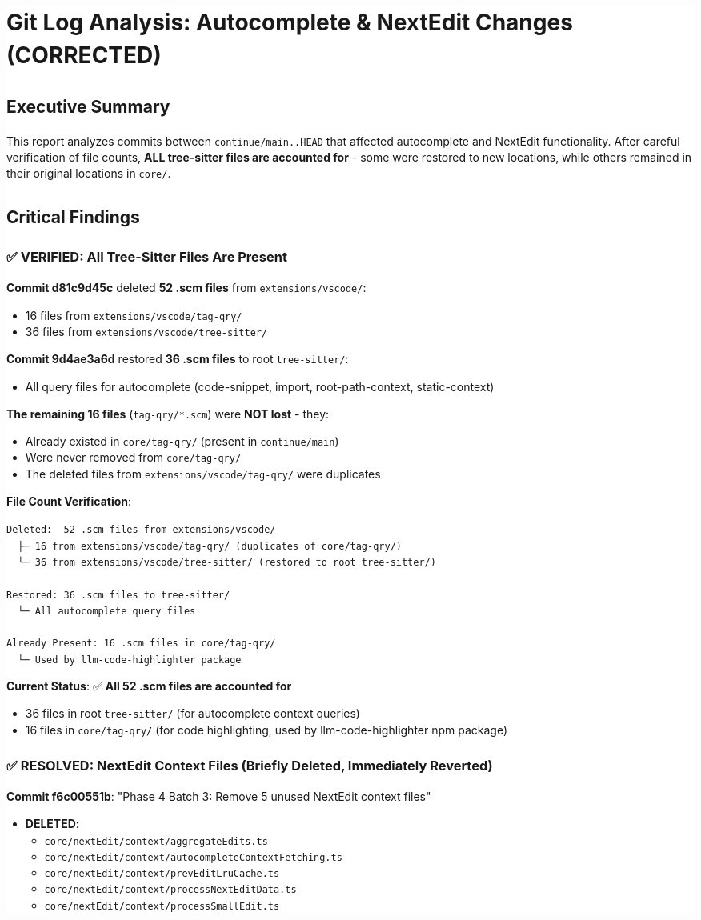 # Git Log Analysis: Autocomplete & NextEdit Changes (CORRECTED)

## Executive Summary

This report analyzes commits between `continue/main..HEAD` that affected autocomplete and NextEdit functionality. After careful verification of file counts, **ALL tree-sitter files are accounted for** - some were restored to new locations, while others remained in their original locations in `core/`.

## Critical Findings

### ✅ VERIFIED: All Tree-Sitter Files Are Present

**Commit d81c9d45c** deleted **52 .scm files** from `extensions/vscode/`:
- 16 files from `extensions/vscode/tag-qry/` 
- 36 files from `extensions/vscode/tree-sitter/`

**Commit 9d4ae3a6d** restored **36 .scm files** to root `tree-sitter/`:
- All query files for autocomplete (code-snippet, import, root-path-context, static-context)

**The remaining 16 files** (`tag-qry/*.scm`) were **NOT lost** - they:
- Already existed in `core/tag-qry/` (present in `continue/main`)
- Were never removed from `core/tag-qry/`
- The deleted files from `extensions/vscode/tag-qry/` were duplicates

**File Count Verification**:
```
Deleted:  52 .scm files from extensions/vscode/
  ├─ 16 from extensions/vscode/tag-qry/ (duplicates of core/tag-qry/)
  └─ 36 from extensions/vscode/tree-sitter/ (restored to root tree-sitter/)

Restored: 36 .scm files to tree-sitter/
  └─ All autocomplete query files

Already Present: 16 .scm files in core/tag-qry/
  └─ Used by llm-code-highlighter package
```

**Current Status**: ✅ **All 52 .scm files are accounted for**
- 36 files in root `tree-sitter/` (for autocomplete context queries)
- 16 files in `core/tag-qry/` (for code highlighting, used by llm-code-highlighter npm package)

### ✅ RESOLVED: NextEdit Context Files (Briefly Deleted, Immediately Reverted)

**Commit f6c00551b**: "Phase 4 Batch 3: Remove 5 unused NextEdit context files"
- **DELETED**:
  - `core/nextEdit/context/aggregateEdits.ts`
  - `core/nextEdit/context/autocompleteContextFetching.ts`
  - `core/nextEdit/context/prevEditLruCache.ts`
  - `core/nextEdit/context/processNextEditData.ts`
  - `core/nextEdit/context/processSmallEdit.ts`

